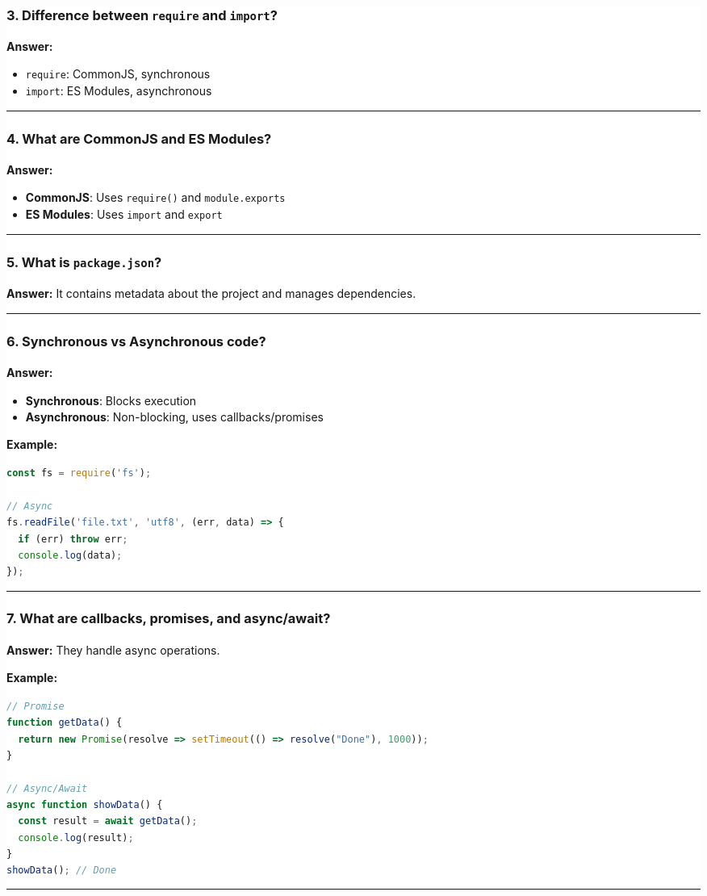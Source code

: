 
### 3. **Difference between `require` and `import`?**
**Answer:**
- `require`: CommonJS, synchronous
- `import`: ES Modules, asynchronous

---

### 4. **What are CommonJS and ES Modules?**
**Answer:**
- **CommonJS**: Uses `require()` and `module.exports`
- **ES Modules**: Uses `import` and `export`

---

### 5. **What is `package.json`?**
**Answer:**
It contains metadata about the project and manages dependencies.

---

### 6. **Synchronous vs Asynchronous code?**
**Answer:**
- **Synchronous**: Blocks execution
- **Asynchronous**: Non-blocking, uses callbacks/promises

**Example:**
```javascript
const fs = require('fs');

// Async
fs.readFile('file.txt', 'utf8', (err, data) => {
  if (err) throw err;
  console.log(data);
});
```

---

### 7. **What are callbacks, promises, and async/await?**
**Answer:**
They handle async operations.

**Example:**
```javascript
// Promise
function getData() {
  return new Promise(resolve => setTimeout(() => resolve("Done"), 1000));
}

// Async/Await
async function showData() {
  const result = await getData();
  console.log(result);
}
showData(); // Done
```

---